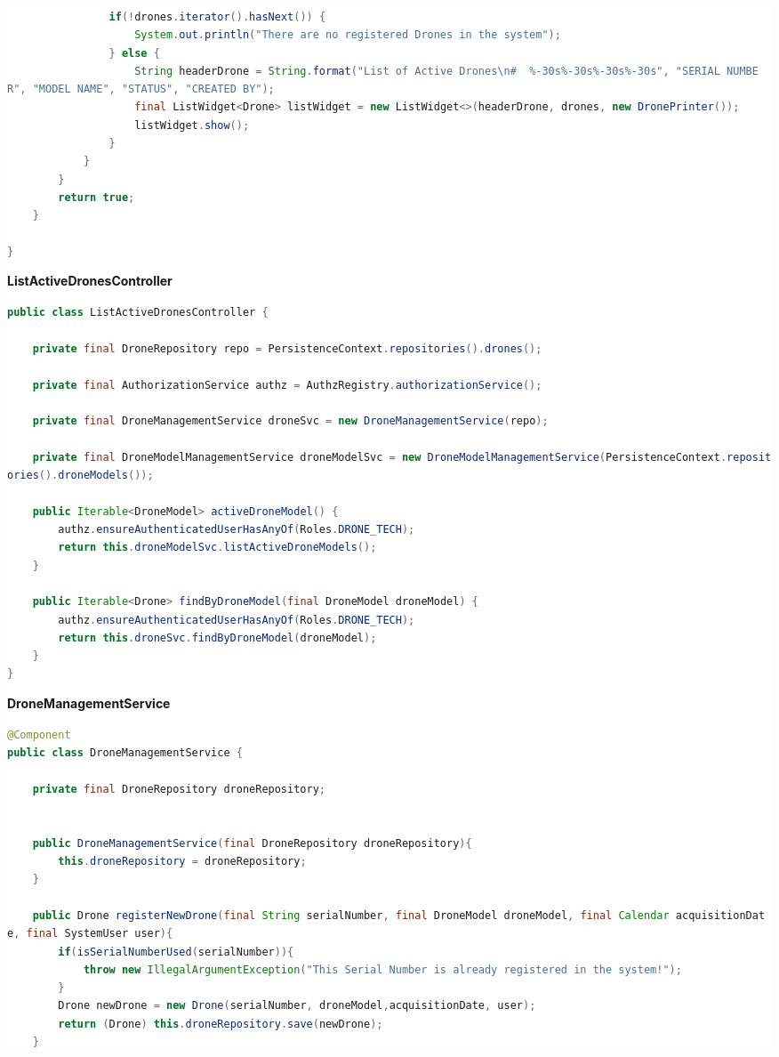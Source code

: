 ```java
                if(!drones.iterator().hasNext()) {
                    System.out.println("There are no registered Drones in the system");
                } else {
                    String headerDrone = String.format("List of Active Drones\n#  %-30s%-30s%-30s%-30s", "SERIAL NUMBER", "MODEL NAME", "STATUS", "CREATED BY");
                    final ListWidget<Drone> listWidget = new ListWidget<>(headerDrone, drones, new DronePrinter());
                    listWidget.show();
                }
            }
        }
        return true;
    }

}
```

**ListActiveDronesController**

```java
public class ListActiveDronesController {

    private final DroneRepository repo = PersistenceContext.repositories().drones();

    private final AuthorizationService authz = AuthzRegistry.authorizationService();

    private final DroneManagementService droneSvc = new DroneManagementService(repo);

    private final DroneModelManagementService droneModelSvc = new DroneModelManagementService(PersistenceContext.repositories().droneModels());

    public Iterable<DroneModel> activeDroneModel() {
        authz.ensureAuthenticatedUserHasAnyOf(Roles.DRONE_TECH);
        return this.droneModelSvc.listActiveDroneModels();
    }

    public Iterable<Drone> findByDroneModel(final DroneModel droneModel) {
        authz.ensureAuthenticatedUserHasAnyOf(Roles.DRONE_TECH);
        return this.droneSvc.findByDroneModel(droneModel);
    }
}
```
**DroneManagementService**

```java
@Component
public class DroneManagementService {

    private final DroneRepository droneRepository;


    public DroneManagementService(final DroneRepository droneRepository){
        this.droneRepository = droneRepository;
    }

    public Drone registerNewDrone(final String serialNumber, final DroneModel droneModel, final Calendar acquisitionDate, final SystemUser user){
        if(isSerialNumberUsed(serialNumber)){
            throw new IllegalArgumentException("This Serial Number is already registered in the system!");
        }
        Drone newDrone = new Drone(serialNumber, droneModel,acquisitionDate, user);
        return (Drone) this.droneRepository.save(newDrone);
    }

```